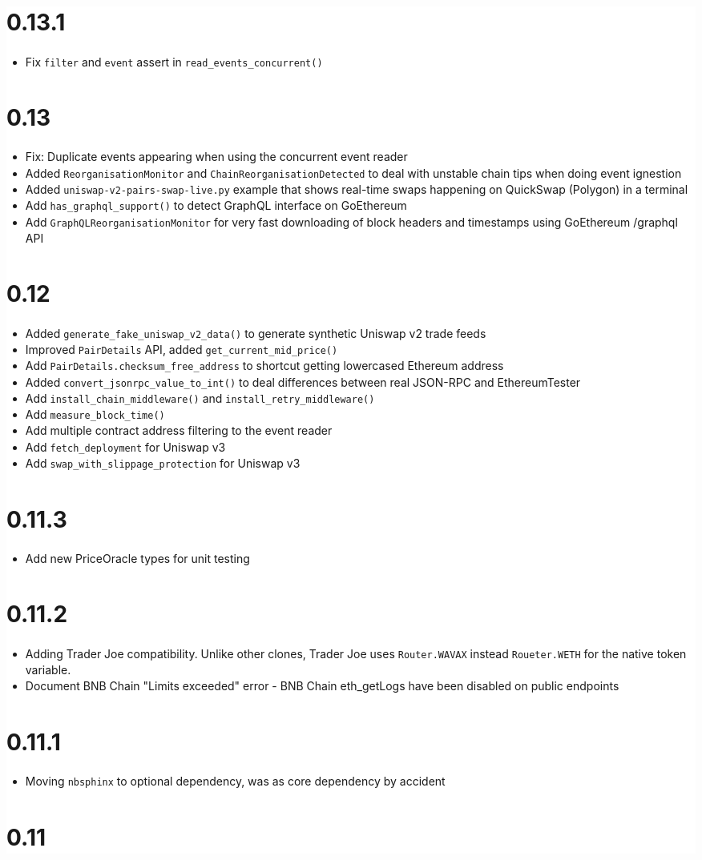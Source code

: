 # 0.13.1

- Fix `filter` and `event` assert in `read_events_concurrent()`

# 0.13

- Fix: Duplicate events appearing when using the concurrent event reader
- Added `ReorganisationMonitor` and `ChainReorganisationDetected` to deal with unstable chain tips when
  doing event ignestion
- Added `uniswap-v2-pairs-swap-live.py` example that shows real-time
  swaps happening on QuickSwap (Polygon) in a terminal
- Add `has_graphql_support()` to detect GraphQL interface on GoEthereum
- Add `GraphQLReorganisationMonitor` for very fast downloading
  of block headers and timestamps using GoEthereum /graphql API

# 0.12

- Added `generate_fake_uniswap_v2_data()` to generate synthetic Uniswap v2 trade feeds
- Improved `PairDetails` API, added `get_current_mid_price()`
- Add `PairDetails.checksum_free_address` to shortcut getting lowercased Ethereum address
- Added `convert_jsonrpc_value_to_int()` to deal differences between real JSON-RPC and EthereumTester
- Add `install_chain_middleware()` and `install_retry_middleware()`
- Add `measure_block_time()`
- Add multiple contract address filtering to the event reader
- Add `fetch_deployment` for Uniswap v3
- Add `swap_with_slippage_protection` for Uniswap v3

# 0.11.3

- Add new PriceOracle types for unit testing

# 0.11.2

- Adding Trader Joe compatibility. Unlike other clones, Trader Joe uses `Router.WAVAX` instead `Roueter.WETH`
  for the native token variable.
- Document BNB Chain "Limits exceeded" error - BNB Chain eth_getLogs have been
  disabled on public endpoints

# 0.11.1

- Moving `nbsphinx` to optional dependency, was as core dependency by accident

# 0.11
